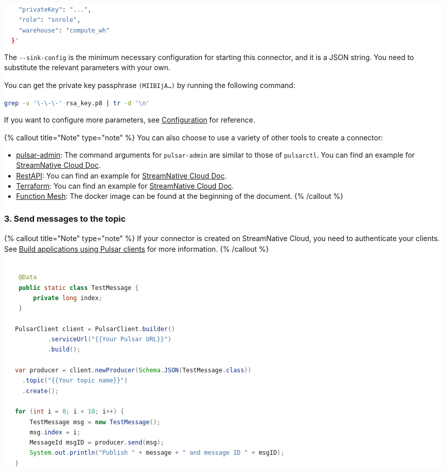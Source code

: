 ```bash
    "privateKey": "...",
    "role": "snrole",
    "warehouse": "compute_wh"
  }'
```

The `--sink-config` is the minimum necessary configuration for starting this connector, and it is a JSON string. You
need to substitute the relevant parameters with your own.

You can get the private key passphrase `(MIIBIjA…)` by running the following command:

```sh
grep -v '\-\-\-' rsa_key.p8 | tr -d '\n'
```

If you want to configure more parameters, see [Configuration](#configuration) for reference.

{% callout title="Note" type="note" %}
You can also choose to use a variety of other tools to create a connector:

- [pulsar-admin](https://pulsar.apache.org/docs/3.1.x/io-use/): The command arguments for `pulsar-admin` are similar to
  those of `pulsarctl`. You can find an example
  for [StreamNative Cloud Doc](https://docs.streamnative.io/docs/connector-create#create-a-built-in-connector ).
- [RestAPI](https://pulsar.apache.org/sink-rest-api/?version=3.1.1): You can find an example
  for [StreamNative Cloud Doc](https://docs.streamnative.io/docs/connector-create#create-a-built-in-connector).
- [Terraform](https://github.com/hashicorp/terraform): You can find an example
  for [StreamNative Cloud Doc](https://docs.streamnative.io/docs/connector-create#create-a-built-in-connector).
- [Function Mesh](https://functionmesh.io/docs/connectors/run-connector): The docker image can be found at the beginning
  of the document.
  {% /callout %}

### 3. Send messages to the topic

{% callout title="Note" type="note" %}
If your connector is created on StreamNative Cloud, you need to authenticate your clients.
See [Build applications using Pulsar clients](https://docs.streamnative.io/docs/qs-connect#jumpstart-for-beginners) for
more information.
{% /callout %}

``` java

    @Data
    public static class TestMessage {
        private long index;
    }

   PulsarClient client = PulsarClient.builder()
            .serviceUrl("{{Your Pulsar URL}}")
            .build();

   var producer = client.newProducer(Schema.JSON(TestMessage.class))
     .topic("{{Your topic name}}")
     .create();

   for (int i = 0; i < 10; i++) {
       TestMessage msg = new TestMessage();
       msg.index = i;
       MessageId msgID = producer.send(msg);
       System.out.println("Publish " + message + " and message ID " + msgID);
   }
```